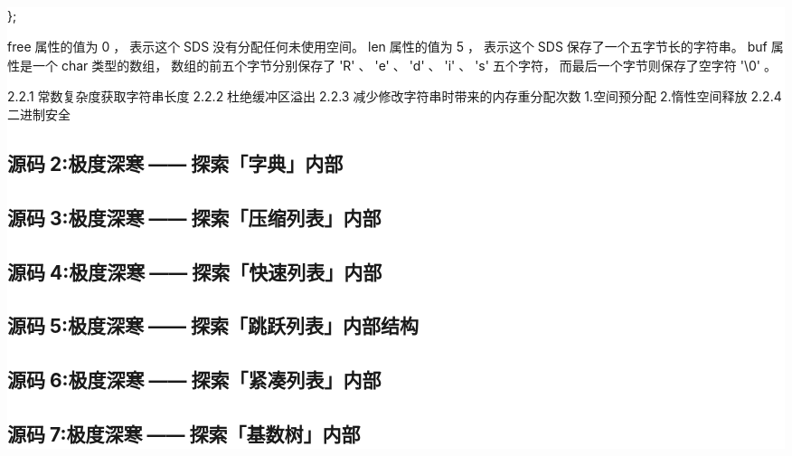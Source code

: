 };

free 属性的值为 0 ， 表示这个 SDS 没有分配任何未使用空间。
len 属性的值为 5 ， 表示这个 SDS 保存了一个五字节长的字符串。
buf 属性是一个 char 类型的数组， 数组的前五个字节分别保存了 'R' 、 'e' 、 'd' 、 'i' 、 's' 五个字符， 而最后一个字节则保存了空字符 '\0' 。




2.2.1 常数复杂度获取字符串长度
2.2.2 杜绝缓冲区溢出
2.2.3 减少修改字符串时带来的内存重分配次数
1.空间预分配
2.惰性空间释放
2.2.4 二进制安全






## 源码 2:极度深寒 —— 探索「字典」内部

## 源码 3:极度深寒 —— 探索「压缩列表」内部

## 源码 4:极度深寒 —— 探索「快速列表」内部

## 源码 5:极度深寒 —— 探索「跳跃列表」内部结构

## 源码 6:极度深寒 —— 探索「紧凑列表」内部

## 源码 7:极度深寒 —— 探索「基数树」内部














